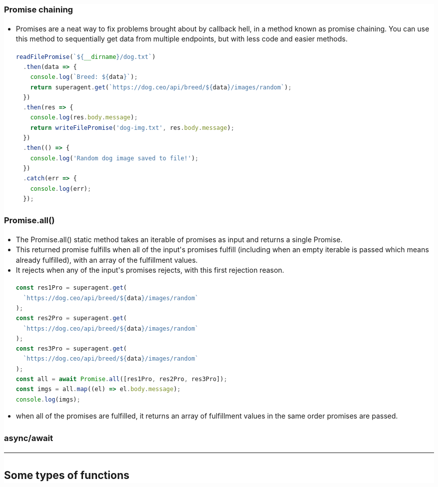 ### Promise chaining
* Promises are a neat way to fix problems brought about by callback hell, in a method known as promise chaining. You can use this method to sequentially get data from multiple endpoints, but with less code and easier methods.
  ```javascript
  readFilePromise(`${__dirname}/dog.txt`)
    .then(data => {
      console.log(`Breed: ${data}`);
      return superagent.get(`https://dog.ceo/api/breed/${data}/images/random`);
    })
    .then(res => {
      console.log(res.body.message);
      return writeFilePromise('dog-img.txt', res.body.message);
    })
    .then(() => {
      console.log('Random dog image saved to file!');
    })
    .catch(err => {
      console.log(err);
    });
  ```
### Promise.all()
* The Promise.all() static method takes an iterable of promises as input and returns a single Promise.
* This returned promise fulfills when all of the input's promises fulfill (including when an empty iterable is passed which means already fulfilled), with an array of the fulfillment values.
* It rejects when any of the input's promises rejects, with this first rejection reason.
  ```javascript
  const res1Pro = superagent.get(
    `https://dog.ceo/api/breed/${data}/images/random`
  );
  const res2Pro = superagent.get(
    `https://dog.ceo/api/breed/${data}/images/random`
  );
  const res3Pro = superagent.get(
    `https://dog.ceo/api/breed/${data}/images/random`
  );
  const all = await Promise.all([res1Pro, res2Pro, res3Pro]);
  const imgs = all.map((el) => el.body.message);
  console.log(imgs);
  ```
* when all of the promises are fulfilled, it returns an array of fulfillment values in the same order promises are passed.

### async/await

---

## Some types of functions
